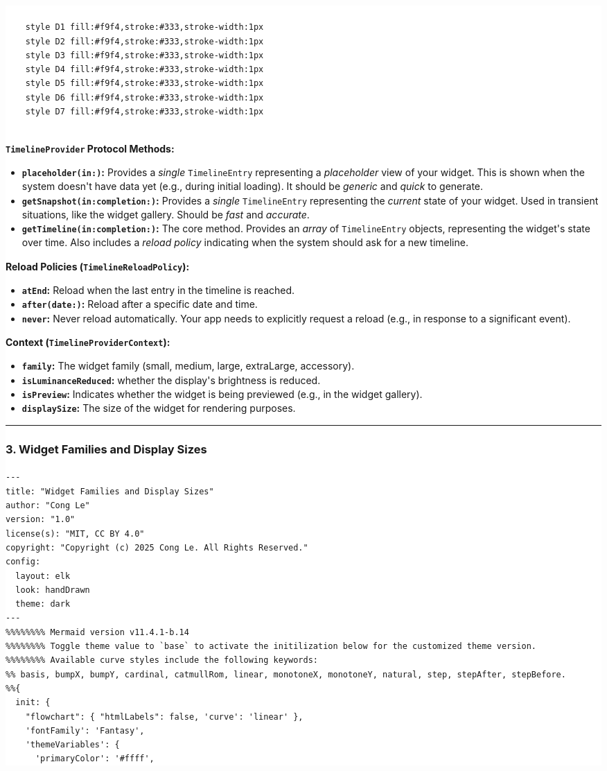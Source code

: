 ```mermaid

    style D1 fill:#f9f4,stroke:#333,stroke-width:1px
    style D2 fill:#f9f4,stroke:#333,stroke-width:1px
    style D3 fill:#f9f4,stroke:#333,stroke-width:1px
    style D4 fill:#f9f4,stroke:#333,stroke-width:1px
    style D5 fill:#f9f4,stroke:#333,stroke-width:1px
    style D6 fill:#f9f4,stroke:#333,stroke-width:1px
    style D7 fill:#f9f4,stroke:#333,stroke-width:1px
    
```

**`TimelineProvider` Protocol Methods:**

*   **`placeholder(in:)`:**  Provides a *single* `TimelineEntry` representing a *placeholder* view of your widget.  This is shown when the system doesn't have data yet (e.g., during initial loading).  It should be *generic* and *quick* to generate.
*   **`getSnapshot(in:completion:)`:**  Provides a *single* `TimelineEntry` representing the *current* state of your widget.  Used in transient situations, like the widget gallery.  Should be *fast* and *accurate*.
*   **`getTimeline(in:completion:)`:**  The core method.  Provides an *array* of `TimelineEntry` objects, representing the widget's state over time.  Also includes a *reload policy* indicating when the system should ask for a new timeline.

**Reload Policies (`TimelineReloadPolicy`):**

*   **`atEnd`:**  Reload when the last entry in the timeline is reached.
*   **`after(date:)`:** Reload after a specific date and time.
*   **`never`:**  Never reload automatically.  Your app needs to explicitly request a reload (e.g., in response to a significant event).

**Context (`TimelineProviderContext`):**

*   **`family`:**  The widget family (small, medium, large, extraLarge, accessory).
*   **`isLuminanceReduced`:** whether the display's brightness is reduced.
*   **`isPreview`:**  Indicates whether the widget is being previewed (e.g., in the widget gallery).
*  **`displaySize`:** The size of the widget for rendering purposes.

---

### 3. Widget Families and Display Sizes

```mermaid
---
title: "Widget Families and Display Sizes"
author: "Cong Le"
version: "1.0"
license(s): "MIT, CC BY 4.0"
copyright: "Copyright (c) 2025 Cong Le. All Rights Reserved."
config:
  layout: elk
  look: handDrawn
  theme: dark
---
%%%%%%%% Mermaid version v11.4.1-b.14
%%%%%%%% Toggle theme value to `base` to activate the initilization below for the customized theme version.
%%%%%%%% Available curve styles include the following keywords:
%% basis, bumpX, bumpY, cardinal, catmullRom, linear, monotoneX, monotoneY, natural, step, stepAfter, stepBefore.
%%{
  init: {
    "flowchart": { "htmlLabels": false, 'curve': 'linear' },
    'fontFamily': 'Fantasy',
    'themeVariables': {
      'primaryColor': '#ffff',
```